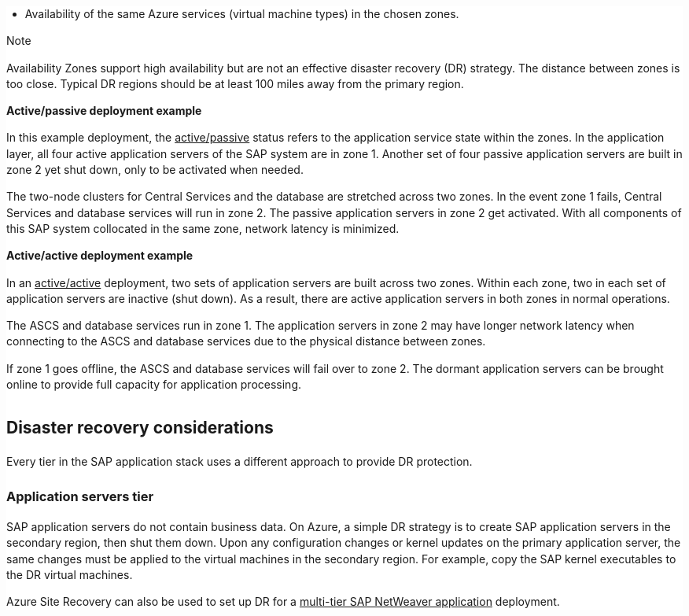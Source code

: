 - Availability of the same Azure services (virtual machine types) in the
    chosen zones.

> [!NOTE]
> Availability Zones support high availability but are not an effective
disaster recovery (DR) strategy. The distance between zones is too close.
Typical DR regions should be at least 100 miles away from the primary region.

**Active/passive deployment example**

In this example deployment, the
[active/passive](/azure/virtual-machines/workloads/sap/sap-ha-availability-zones#activepassive-deployment)
status refers to the application service state within the zones. In the
application layer, all four active application servers of the SAP system are in
zone 1. Another set of four passive application servers are built in zone 2 yet
shut down, only to be activated when needed.

The two-node clusters for Central Services and the database are stretched across
two zones. In the event zone 1 fails, Central Services and database services
will run in zone 2. The passive application servers in zone 2 get activated.
With all components of this SAP system collocated in the same zone, network
latency is minimized.

**Active/active deployment example**

In an
[active/active](/azure/virtual-machines/workloads/sap/sap-ha-availability-zones#activeactive-deployment)
deployment, two sets of application servers are built across two zones. Within
each zone, two in each set of application servers are inactive (shut down). As a
result, there are active application servers in both zones in normal operations.

The ASCS and database services run in zone 1. The application servers in zone 2
may have longer network latency when connecting to the ASCS and database
services due to the physical distance between zones.

If zone 1 goes offline, the ASCS and database services will fail over to zone 2.
The dormant application servers can be brought online to provide full capacity
for application processing.

## Disaster recovery considerations

Every tier in the SAP application stack uses a different approach to provide DR protection.
### Application servers tier

SAP application servers do not contain business data. On Azure, a simple DR
strategy is to create SAP application servers in the secondary region, then shut
them down. Upon any configuration changes or kernel updates on the primary
application server, the same changes must be applied to the virtual machines in
the secondary region. For example, copy the SAP kernel executables to the DR
virtual machines.

Azure Site Recovery can also be used to set up DR for a [multi-tier SAP
NetWeaver
application](/azure/site-recovery/site-recovery-sap)
deployment.


[aaf-cost]: ../../framework/cost/overview.md
[azure-pricing-calculator]: https://azure.microsoft.com/pricing/calculator
[linux-vms-pricing]: https://azure.microsoft.com/pricing/details/virtual-machines/linux
[expressroute-pricing]: https://azure.microsoft.com/pricing/details/expressroute
[visio-download]: https://arch-center.azureedge.net/sap-s4hana.vsdx
[az-spot-vms]: /azure/virtual-machines/windows/spot-vms